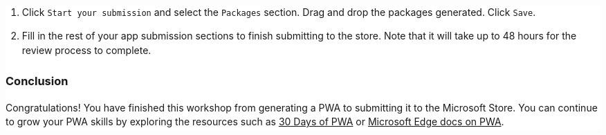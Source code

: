 1. Click `Start your submission` and select the `Packages` section. Drag and drop the packages generated. Click `Save`.

1. Fill in the rest of your app submission sections to finish submitting to the store. Note that it will take up to 48 hours for the review process to complete.


### Conclusion

Congratulations! You have finished this workshop from generating a PWA to submitting it to the Microsoft Store. You can continue to grow your PWA skills by exploring the resources such as [30 Days of PWA](https://aka.ms/learn-pwa/30days-blog) or [Microsoft Edge docs on PWA](https://aka.ms/learn-pwa/workshop/docs.microsoft.com/microsoft-edge/progressive-web-apps-chromium).
